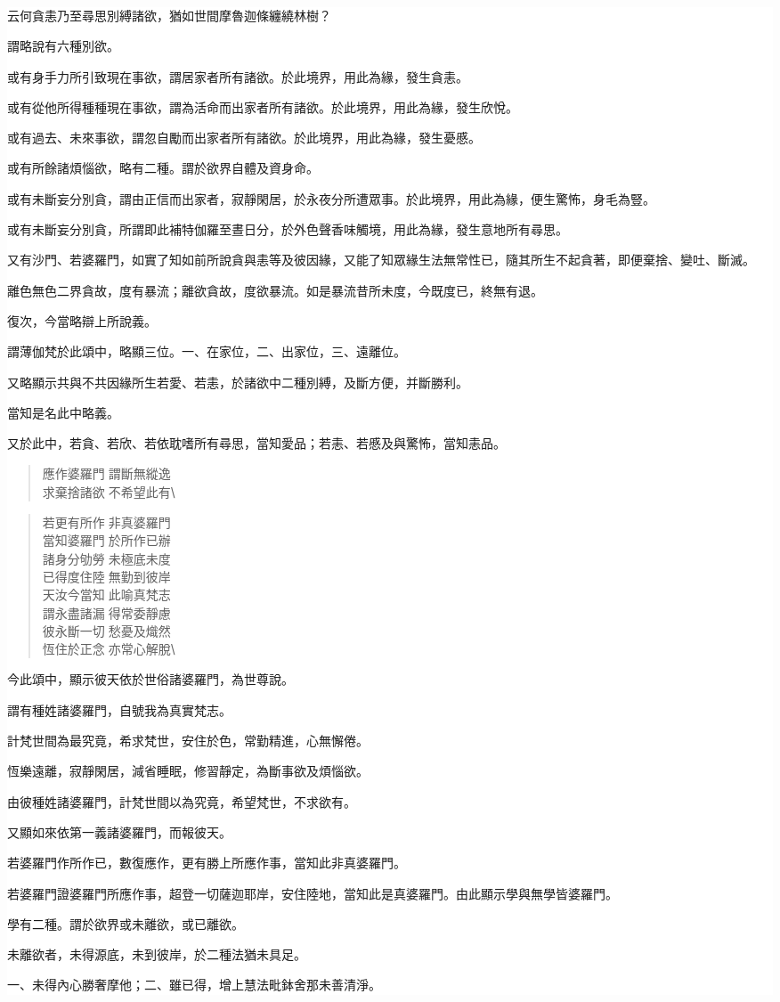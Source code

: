 云何貪恚乃至尋思別縛諸欲，猶如世間摩魯迦條纏繞林樹？

謂略說有六種別欲。

或有身手力所引致現在事欲，謂居家者所有諸欲。於此境界，用此為緣，發生貪恚。

或有從他所得種種現在事欲，謂為活命而出家者所有諸欲。於此境界，用此為緣，發生欣悅。

或有過去、未來事欲，謂忽自勵而出家者所有諸欲。於此境界，用此為緣，發生憂慼。

或有所餘諸煩惱欲，略有二種。謂於欲界自體及資身命。

或有未斷妄分別貪，謂由正信而出家者，寂靜閑居，於永夜分所遭眾事。於此境界，用此為緣，便生驚怖，身毛為豎。

或有未斷妄分別貪，所謂即此補特伽羅至晝日分，於外色聲香味觸境，用此為緣，發生意地所有尋思。

又有沙門、若婆羅門，如實了知如前所說貪與恚等及彼因緣，又能了知眾緣生法無常性已，隨其所生不起貪著，即便棄捨、變吐、斷滅。

離色無色二界貪故，度有暴流；離欲貪故，度欲暴流。如是暴流昔所未度，今既度已，終無有退。

復次，今當略辯上所說義。

謂薄伽梵於此頌中，略顯三位。一、在家位，二、出家位，三、遠離位。

又略顯示共與不共因緣所生若愛、若恚，於諸欲中二種別縛，及斷方便，并斷勝利。

當知是名此中略義。

又於此中，若貪、若欣、若依耽嗜所有尋思，當知愛品；若恚、若慼及與驚怖，當知恚品。

> 應作婆羅門 謂斷無縱逸\
> 求棄捨諸欲 不希望此有\

> 若更有所作 非真婆羅門\
> 當知婆羅門 於所作已辦\
> 諸身分劬勞 未極底未度\
> 已得度住陸 無勤到彼岸\
> 天汝今當知 此喻真梵志\
> 謂永盡諸漏 得常委靜慮\
> 彼永斷一切 愁憂及熾然\
> 恆住於正念 亦常心解脫\

今此頌中，顯示彼天依於世俗諸婆羅門，為世尊說。

謂有種姓諸婆羅門，自號我為真實梵志。

計梵世間為最究竟，希求梵世，安住於色，常勤精進，心無懈倦。

恆樂遠離，寂靜閑居，減省睡眠，修習靜定，為斷事欲及煩惱欲。

由彼種姓諸婆羅門，計梵世間以為究竟，希望梵世，不求欲有。

又顯如來依第一義諸婆羅門，而報彼天。

若婆羅門作所作已，數復應作，更有勝上所應作事，當知此非真婆羅門。

若婆羅門證婆羅門所應作事，超登一切薩迦耶岸，安住陸地，當知此是真婆羅門。由此顯示學與無學皆婆羅門。

學有二種。謂於欲界或未離欲，或已離欲。

未離欲者，未得源底，未到彼岸，於二種法猶未具足。

一、未得內心勝奢摩他；二、雖已得，增上慧法毗鉢舍那未善清淨。
